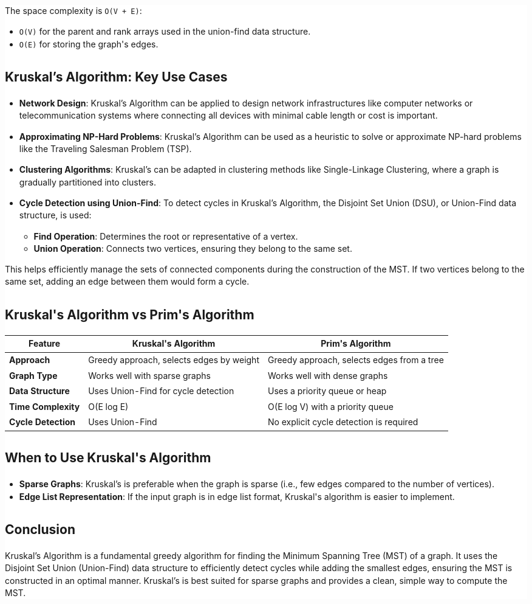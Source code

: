 The space complexity is `O(V + E)`:

- `O(V)` for the parent and rank arrays used in the union-find data structure.
- `O(E)` for storing the graph's edges.

## Kruskal’s Algorithm: Key Use Cases

- **Network Design**: Kruskal’s Algorithm can be applied to design network infrastructures like computer networks or telecommunication systems where connecting all devices with minimal cable length or cost is important.
- **Approximating NP-Hard Problems**: Kruskal’s Algorithm can be used as a heuristic to solve or approximate NP-hard problems like the Traveling Salesman Problem (TSP).
- **Clustering Algorithms**: Kruskal’s can be adapted in clustering methods like Single-Linkage Clustering, where a graph is gradually partitioned into clusters.
- **Cycle Detection using Union-Find**: To detect cycles in Kruskal’s Algorithm, the Disjoint Set Union (DSU), or Union-Find data structure, is used:

  - **Find Operation**: Determines the root or representative of a vertex.
  - **Union Operation**: Connects two vertices, ensuring they belong to the same set.

This helps efficiently manage the sets of connected components during the construction of the MST. If two vertices belong to the same set, adding an edge between them would form a cycle.

## Kruskal's Algorithm vs Prim's Algorithm

| **Feature**         | **Kruskal's Algorithm**                  | **Prim's Algorithm**                       |
| ------------------- | ---------------------------------------- | ------------------------------------------ |
| **Approach**        | Greedy approach, selects edges by weight | Greedy approach, selects edges from a tree |
| **Graph Type**      | Works well with sparse graphs            | Works well with dense graphs               |
| **Data Structure**  | Uses Union-Find for cycle detection      | Uses a priority queue or heap              |
| **Time Complexity** | O(E log E)                               | O(E log V) with a priority queue           |
| **Cycle Detection** | Uses Union-Find                          | No explicit cycle detection is required    |

## When to Use Kruskal's Algorithm

- **Sparse Graphs**: Kruskal’s is preferable when the graph is sparse (i.e., few edges compared to the number of vertices).
- **Edge List Representation**: If the input graph is in edge list format, Kruskal's algorithm is easier to implement.

## Conclusion

Kruskal’s Algorithm is a fundamental greedy algorithm for finding the Minimum Spanning Tree (MST) of a graph. It uses the Disjoint Set Union (Union-Find) data structure to efficiently detect cycles while adding the smallest edges, ensuring the MST is constructed in an optimal manner. Kruskal’s is best suited for sparse graphs and provides a clean, simple way to compute the MST.
